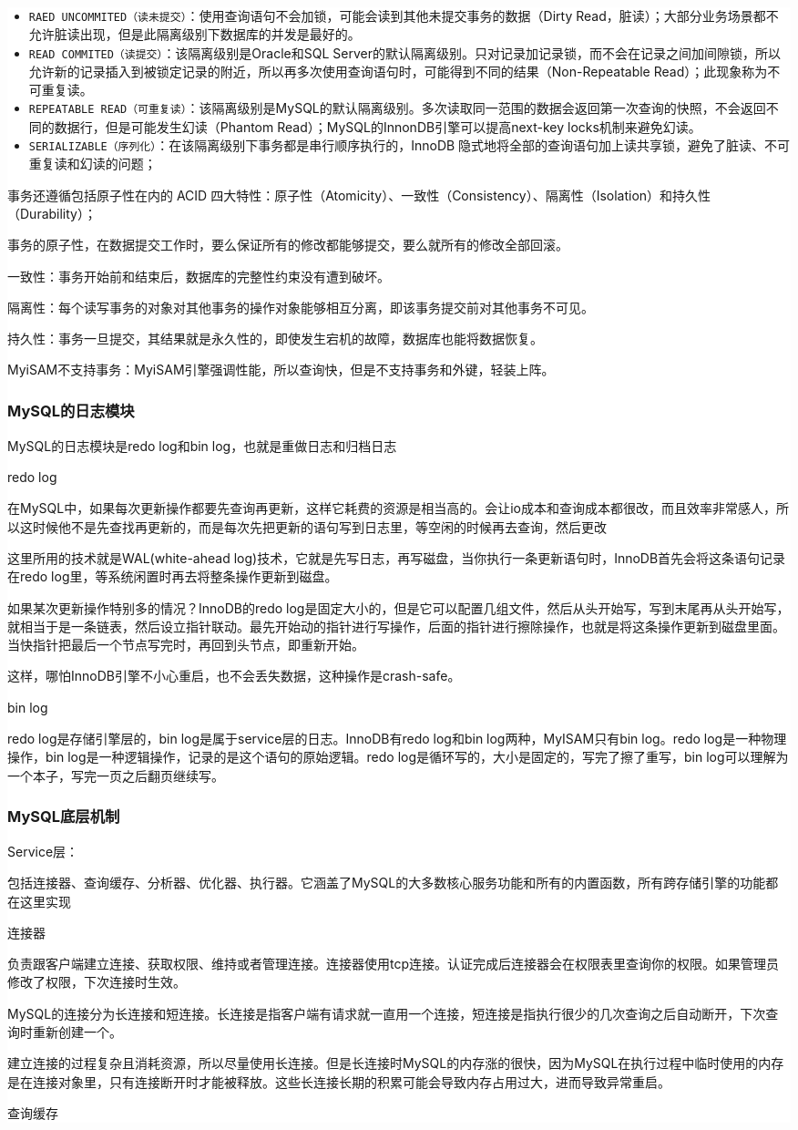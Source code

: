 - `RAED UNCOMMITED（读未提交）`：使用查询语句不会加锁，可能会读到其他未提交事务的数据（Dirty Read，脏读）；大部分业务场景都不允许脏读出现，但是此隔离级别下数据库的并发是最好的。
- `READ COMMITED（读提交）`：该隔离级别是Oracle和SQL Server的默认隔离级别。只对记录加记录锁，而不会在记录之间加间隙锁，所以允许新的记录插入到被锁定记录的附近，所以再多次使用查询语句时，可能得到不同的结果（Non-Repeatable Read）；此现象称为不可重复读。
- `REPEATABLE READ（可重复读）`：该隔离级别是MySQL的默认隔离级别。多次读取同一范围的数据会返回第一次查询的快照，不会返回不同的数据行，但是可能发生幻读（Phantom Read）；MySQL的InnonDB引擎可以提高next-key locks机制来避免幻读。
- `SERIALIZABLE（序列化）`：在该隔离级别下事务都是串行顺序执行的，InnoDB 隐式地将全部的查询语句加上读共享锁，避免了脏读、不可重复读和幻读的问题；

事务还遵循包括原子性在内的 ACID 四大特性：原子性（Atomicity）、一致性（Consistency）、隔离性（Isolation）和持久性（Durability）；

事务的原子性，在数据提交工作时，要么保证所有的修改都能够提交，要么就所有的修改全部回滚。

一致性：事务开始前和结束后，数据库的完整性约束没有遭到破坏。

隔离性：每个读写事务的对象对其他事务的操作对象能够相互分离，即该事务提交前对其他事务不可见。

持久性：事务一旦提交，其结果就是永久性的，即使发生宕机的故障，数据库也能将数据恢复。

MyiSAM不支持事务：MyiSAM引擎强调性能，所以查询快，但是不支持事务和外键，轻装上阵。

### MySQL的日志模块

MySQL的日志模块是redo log和bin log，也就是重做日志和归档日志

redo log

在MySQL中，如果每次更新操作都要先查询再更新，这样它耗费的资源是相当高的。会让io成本和查询成本都很改，而且效率非常感人，所以这时候他不是先查找再更新的，而是每次先把更新的语句写到日志里，等空闲的时候再去查询，然后更改

这里所用的技术就是WAL(white-ahead log)技术，它就是先写日志，再写磁盘，当你执行一条更新语句时，InnoDB首先会将这条语句记录在redo log里，等系统闲置时再去将整条操作更新到磁盘。

如果某次更新操作特别多的情况？InnoDB的redo log是固定大小的，但是它可以配置几组文件，然后从头开始写，写到末尾再从头开始写，就相当于是一条链表，然后设立指针联动。最先开始动的指针进行写操作，后面的指针进行擦除操作，也就是将这条操作更新到磁盘里面。当快指针把最后一个节点写完时，再回到头节点，即重新开始。

这样，哪怕InnoDB引擎不小心重启，也不会丢失数据，这种操作是crash-safe。

bin log

redo log是存储引擎层的，bin log是属于service层的日志。InnoDB有redo log和bin log两种，MyISAM只有bin log。redo log是一种物理操作，bin log是一种逻辑操作，记录的是这个语句的原始逻辑。redo log是循环写的，大小是固定的，写完了擦了重写，bin log可以理解为一个本子，写完一页之后翻页继续写。



### MySQL底层机制

Service层：

包括连接器、查询缓存、分析器、优化器、执行器。它涵盖了MySQL的大多数核心服务功能和所有的内置函数，所有跨存储引擎的功能都在这里实现

连接器

负责跟客户端建立连接、获取权限、维持或者管理连接。连接器使用tcp连接。认证完成后连接器会在权限表里查询你的权限。如果管理员修改了权限，下次连接时生效。

MySQL的连接分为长连接和短连接。长连接是指客户端有请求就一直用一个连接，短连接是指执行很少的几次查询之后自动断开，下次查询时重新创建一个。

建立连接的过程复杂且消耗资源，所以尽量使用长连接。但是长连接时MySQL的内存涨的很快，因为MySQL在执行过程中临时使用的内存是在连接对象里，只有连接断开时才能被释放。这些长连接长期的积累可能会导致内存占用过大，进而导致异常重启。

查询缓存
